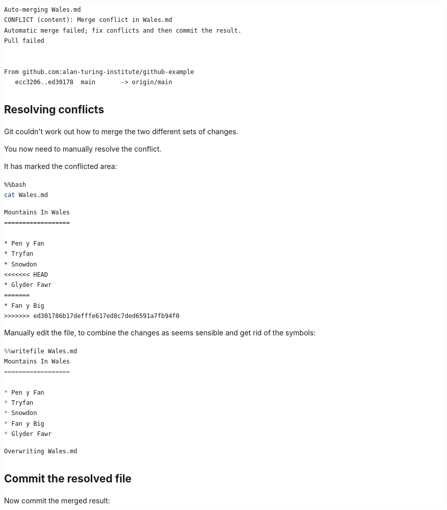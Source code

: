     Auto-merging Wales.md
    CONFLICT (content): Merge conflict in Wales.md
    Automatic merge failed; fix conflicts and then commit the result.
    Pull failed


    From github.com:alan-turing-institute/github-example
       ecc3206..ed30178  main       -> origin/main


## Resolving conflicts

Git couldn't work out how to merge the two different sets of changes.

You now need to manually resolve the conflict.

It has marked the conflicted area:


```bash
%%bash
cat Wales.md
```

    Mountains In Wales
    ==================
    
    * Pen y Fan
    * Tryfan
    * Snowdon
    <<<<<<< HEAD
    * Glyder Fawr
    =======
    * Fan y Big
    >>>>>>> ed301786b17defffe617ed8c7ded6591a7fb94f0


Manually edit the file, to combine the changes as seems sensible and get rid of the symbols:


```python
%%writefile Wales.md
Mountains In Wales
==================

* Pen y Fan
* Tryfan
* Snowdon
* Fan y Big
* Glyder Fawr
```

    Overwriting Wales.md


## Commit the resolved file

Now commit the merged result:

